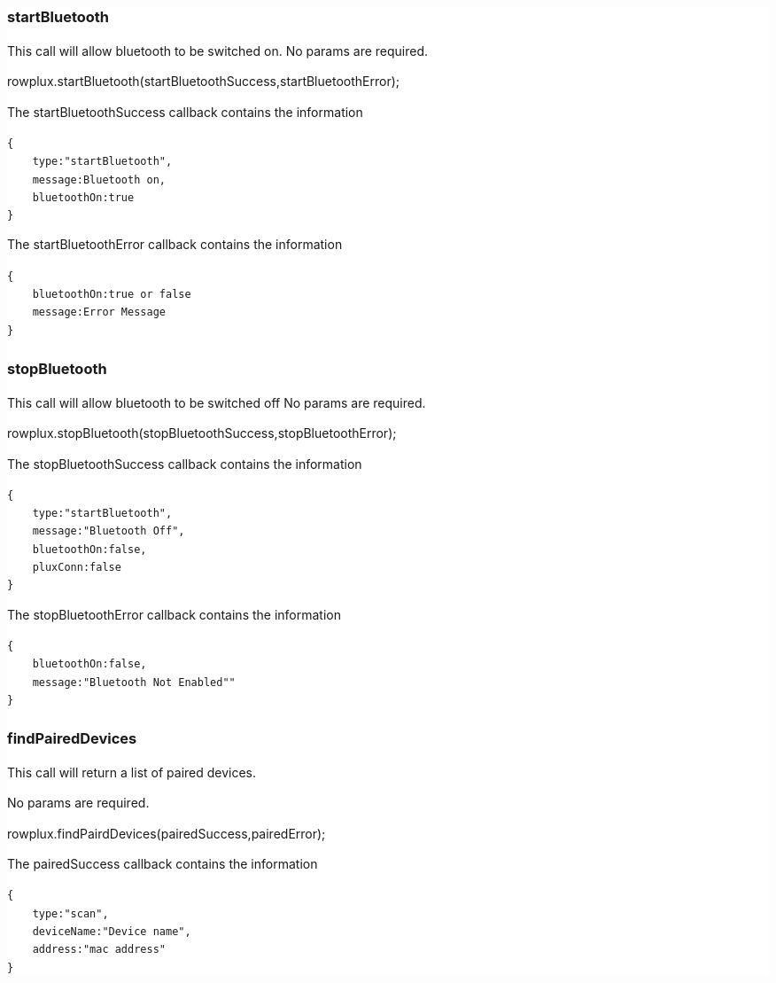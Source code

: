 
### startBluetooth
This call will allow bluetooth to be switched on.
No params are required.

rowplux.startBluetooth(startBluetoothSuccess,startBluetoothError);

The startBluetoothSuccess callback contains the information

    {
        type:"startBluetooth",
        message:Bluetooth on,
        bluetoothOn:true
    }

The startBluetoothError callback contains the information

    {
        bluetoothOn:true or false
        message:Error Message
    }

### stopBluetooth

This call will allow bluetooth to be switched off
No params are required.

rowplux.stopBluetooth(stopBluetoothSuccess,stopBluetoothError);

The stopBluetoothSuccess callback contains the information

    {
        type:"startBluetooth",
        message:"Bluetooth Off",
        bluetoothOn:false,  
        pluxConn:false      
    }

The stopBluetoothError callback contains the information

    {
        bluetoothOn:false,        
        message:"Bluetooth Not Enabled""
    }


### findPairedDevices
This call will return a list of paired devices.

No params are required.

rowplux.findPairdDevices(pairedSuccess,pairedError);


The pairedSuccess callback contains the information

    {
        type:"scan",
        deviceName:"Device name",
        address:"mac address"
    }
